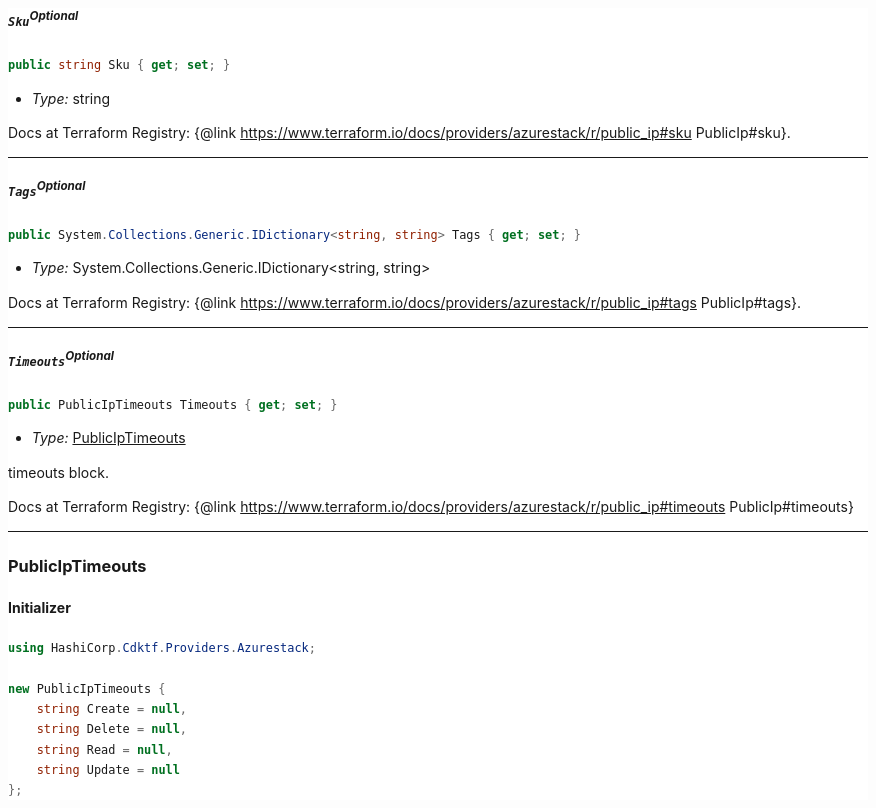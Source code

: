
##### `Sku`<sup>Optional</sup> <a name="Sku" id="@cdktf/provider-azurestack.publicIp.PublicIpConfig.property.sku"></a>

```csharp
public string Sku { get; set; }
```

- *Type:* string

Docs at Terraform Registry: {@link https://www.terraform.io/docs/providers/azurestack/r/public_ip#sku PublicIp#sku}.

---

##### `Tags`<sup>Optional</sup> <a name="Tags" id="@cdktf/provider-azurestack.publicIp.PublicIpConfig.property.tags"></a>

```csharp
public System.Collections.Generic.IDictionary<string, string> Tags { get; set; }
```

- *Type:* System.Collections.Generic.IDictionary<string, string>

Docs at Terraform Registry: {@link https://www.terraform.io/docs/providers/azurestack/r/public_ip#tags PublicIp#tags}.

---

##### `Timeouts`<sup>Optional</sup> <a name="Timeouts" id="@cdktf/provider-azurestack.publicIp.PublicIpConfig.property.timeouts"></a>

```csharp
public PublicIpTimeouts Timeouts { get; set; }
```

- *Type:* <a href="#@cdktf/provider-azurestack.publicIp.PublicIpTimeouts">PublicIpTimeouts</a>

timeouts block.

Docs at Terraform Registry: {@link https://www.terraform.io/docs/providers/azurestack/r/public_ip#timeouts PublicIp#timeouts}

---

### PublicIpTimeouts <a name="PublicIpTimeouts" id="@cdktf/provider-azurestack.publicIp.PublicIpTimeouts"></a>

#### Initializer <a name="Initializer" id="@cdktf/provider-azurestack.publicIp.PublicIpTimeouts.Initializer"></a>

```csharp
using HashiCorp.Cdktf.Providers.Azurestack;

new PublicIpTimeouts {
    string Create = null,
    string Delete = null,
    string Read = null,
    string Update = null
};
```
